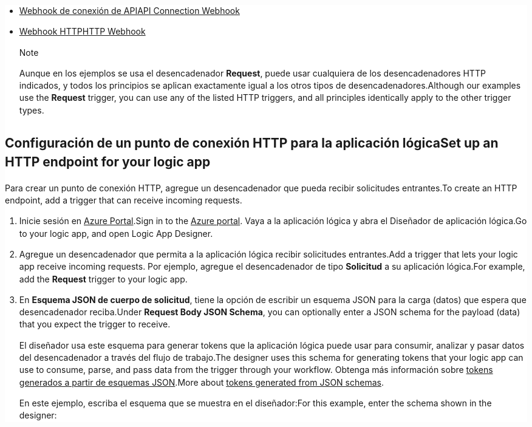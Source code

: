 * [<span data-ttu-id="a5cfc-109">Webhook de conexión de API</span><span class="sxs-lookup"><span data-stu-id="a5cfc-109">API Connection Webhook</span></span>](logic-apps-workflow-actions-triggers.md#api-connection-trigger)

* [<span data-ttu-id="a5cfc-110">Webhook HTTP</span><span class="sxs-lookup"><span data-stu-id="a5cfc-110">HTTP Webhook</span></span>](../connectors/connectors-native-webhook.md)

   > [!NOTE]
   > <span data-ttu-id="a5cfc-111">Aunque en los ejemplos se usa el desencadenador **Request**, puede usar cualquiera de los desencadenadores HTTP indicados, y todos los principios se aplican exactamente igual a los otros tipos de desencadenadores.</span><span class="sxs-lookup"><span data-stu-id="a5cfc-111">Although our examples use the **Request** trigger, you can use any of the listed HTTP triggers, and all principles identically apply to the other trigger types.</span></span>

## <a name="set-up-an-http-endpoint-for-your-logic-app"></a><span data-ttu-id="a5cfc-112">Configuración de un punto de conexión HTTP para la aplicación lógica</span><span class="sxs-lookup"><span data-stu-id="a5cfc-112">Set up an HTTP endpoint for your logic app</span></span>

<span data-ttu-id="a5cfc-113">Para crear un punto de conexión HTTP, agregue un desencadenador que pueda recibir solicitudes entrantes.</span><span class="sxs-lookup"><span data-stu-id="a5cfc-113">To create an HTTP endpoint, add a trigger that can receive incoming requests.</span></span>

1. <span data-ttu-id="a5cfc-114">Inicie sesión en [Azure Portal](https://portal.azure.com "Azure Portal").</span><span class="sxs-lookup"><span data-stu-id="a5cfc-114">Sign in to the [Azure portal](https://portal.azure.com "Azure portal").</span></span> <span data-ttu-id="a5cfc-115">Vaya a la aplicación lógica y abra el Diseñador de aplicación lógica.</span><span class="sxs-lookup"><span data-stu-id="a5cfc-115">Go to your logic app, and open Logic App Designer.</span></span>

2. <span data-ttu-id="a5cfc-116">Agregue un desencadenador que permita a la aplicación lógica recibir solicitudes entrantes.</span><span class="sxs-lookup"><span data-stu-id="a5cfc-116">Add a trigger that lets your logic app receive incoming requests.</span></span> <span data-ttu-id="a5cfc-117">Por ejemplo, agregue el desencadenador de tipo **Solicitud** a su aplicación lógica.</span><span class="sxs-lookup"><span data-stu-id="a5cfc-117">For example, add the **Request** trigger to your logic app.</span></span>

3.  <span data-ttu-id="a5cfc-118">En **Esquema JSON de cuerpo de solicitud**, tiene la opción de escribir un esquema JSON para la carga (datos) que espera que desencadenador reciba.</span><span class="sxs-lookup"><span data-stu-id="a5cfc-118">Under **Request Body JSON Schema**, you can optionally enter a JSON schema for the payload (data) that you expect the trigger to receive.</span></span>

    <span data-ttu-id="a5cfc-119">El diseñador usa este esquema para generar tokens que la aplicación lógica puede usar para consumir, analizar y pasar datos del desencadenador a través del flujo de trabajo.</span><span class="sxs-lookup"><span data-stu-id="a5cfc-119">The designer uses this schema for generating tokens that your logic app can use to consume, parse, and pass data from the trigger through your workflow.</span></span> 
    <span data-ttu-id="a5cfc-120">Obtenga más información sobre [tokens generados a partir de esquemas JSON](#generated-tokens).</span><span class="sxs-lookup"><span data-stu-id="a5cfc-120">More about [tokens generated from JSON schemas](#generated-tokens).</span></span>

    <span data-ttu-id="a5cfc-121">En este ejemplo, escriba el esquema que se muestra en el diseñador:</span><span class="sxs-lookup"><span data-stu-id="a5cfc-121">For this example, enter the schema shown in the designer:</span></span>


[1]: ./media/logic-apps-http-endpoint/manualtrigger.png
[2]: ./media/logic-apps-http-endpoint/manualtriggerurl.png
[3]: ./media/logic-apps-http-endpoint/response.png